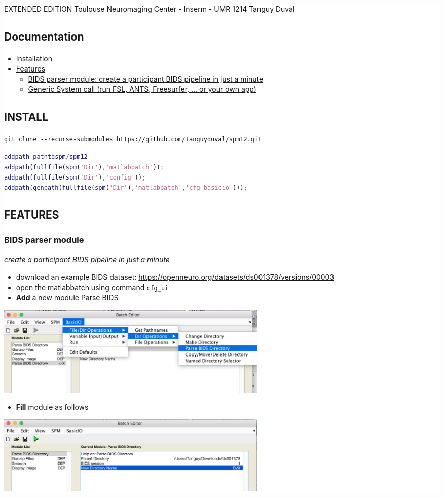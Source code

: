 
EXTENDED EDITION
Toulouse Neuromaging Center - Inserm - UMR 1214
Tanguy Duval

## Documentation

* [Installation](#install)
* [Features](#features)
	- [BIDS parser module: create a participant BIDS pipeline in just a minute](#bids-parser-module)
	- [Generic System call (run FSL, ANTS, Freesurfer, ... or your own app)](#generic-system-call)
  
## INSTALL

`git clone --recurse-submodules https://github.com/tanguyduval/spm12.git`
````matlab
addpath pathtospm/spm12
addpath(fullfile(spm('Dir'),'matlabbatch'));
addpath(fullfile(spm('Dir'),'config'));
addpath(genpath(fullfile(spm('Dir'),'matlabbatch','cfg_basicio')));
````

## FEATURES
### BIDS parser module
   *create a participant BIDS pipeline in just a minute*
  - download an example BIDS dataset: https://openneuro.org/datasets/ds001378/versions/00003
  - open the matlabbatch using command `cfg_ui`
  - **Add** a new module Parse BIDS
  <img src="help/extended/parseBIDS.png" width="500">
  
  - **Fill** module as follows
  <img src="help/extended/fillBIDS.png" width="500">
  